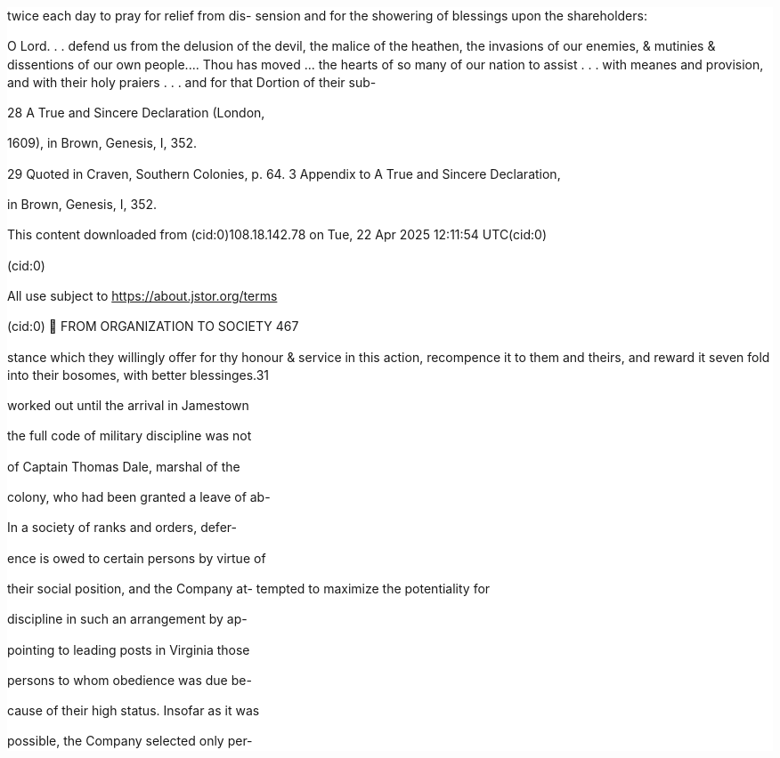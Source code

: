  twice each day to pray for relief from dis-
 sension and for the showering of blessings
 upon the shareholders:

 O Lord. . . defend us from the delusion of the
 devil, the malice of the heathen, the invasions
 of our enemies, & mutinies & dissentions of our
 own people.... Thou has moved ... the hearts
 of so many of our nation to assist . . . with
 meanes and provision, and with their holy
 praiers . . . and for that Dortion of their sub-

 28 A True and Sincere Declaration (London,

 1609), in Brown, Genesis, I, 352.

 29 Quoted in Craven, Southern Colonies, p. 64.
 3 Appendix to A True and Sincere Declaration,

 in Brown, Genesis, I, 352.

This content downloaded from 
(cid:0)108.18.142.78 on Tue, 22 Apr 2025 12:11:54 UTC(cid:0)

(cid:0) 

All use subject to https://about.jstor.org/terms

(cid:0)
 FROM ORGANIZATION TO SOCIETY 467

 stance which they willingly offer for thy honour
 & service in this action, recompence it to them
 and theirs, and reward it seven fold into their
 bosomes, with better blessinges.31

 worked out until the arrival in Jamestown

 the full code of military discipline was not

 of Captain Thomas Dale, marshal of the

 colony, who had been granted a leave of ab-

 In a society of ranks and orders, defer-

 ence is owed to certain persons by virtue of

 their social position, and the Company at-
 tempted to maximize the potentiality for

 discipline in such an arrangement by ap-

 pointing to leading posts in Virginia those

 persons to whom obedience was due be-

 cause of their high status. Insofar as it was

 possible, the Company selected only per-
